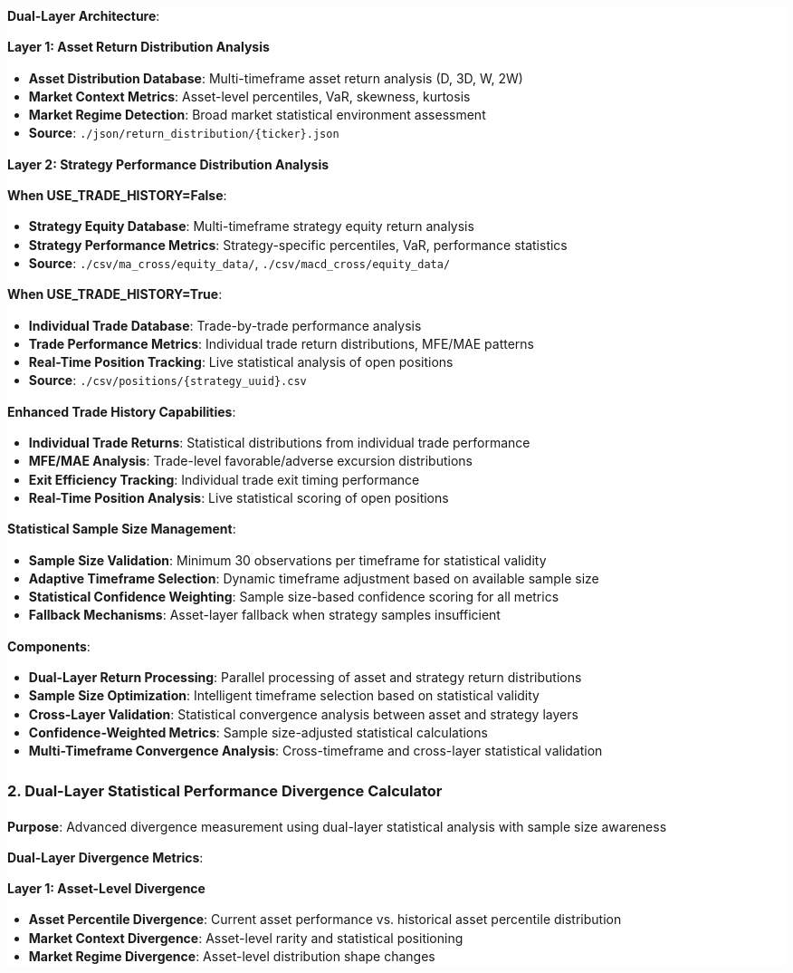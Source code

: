 **Dual-Layer Architecture**:

**Layer 1: Asset Return Distribution Analysis**

- **Asset Distribution Database**: Multi-timeframe asset return analysis (D, 3D, W, 2W)
- **Market Context Metrics**: Asset-level percentiles, VaR, skewness, kurtosis
- **Market Regime Detection**: Broad market statistical environment assessment
- **Source**: `./json/return_distribution/{ticker}.json`

**Layer 2: Strategy Performance Distribution Analysis**

**When USE_TRADE_HISTORY=False**:

- **Strategy Equity Database**: Multi-timeframe strategy equity return analysis
- **Strategy Performance Metrics**: Strategy-specific percentiles, VaR, performance statistics
- **Source**: `./csv/ma_cross/equity_data/`, `./csv/macd_cross/equity_data/`

**When USE_TRADE_HISTORY=True**:

- **Individual Trade Database**: Trade-by-trade performance analysis
- **Trade Performance Metrics**: Individual trade return distributions, MFE/MAE patterns
- **Real-Time Position Tracking**: Live statistical analysis of open positions
- **Source**: `./csv/positions/{strategy_uuid}.csv`

**Enhanced Trade History Capabilities**:

- **Individual Trade Returns**: Statistical distributions from individual trade performance
- **MFE/MAE Analysis**: Trade-level favorable/adverse excursion distributions
- **Exit Efficiency Tracking**: Individual trade exit timing performance
- **Real-Time Position Analysis**: Live statistical scoring of open positions

**Statistical Sample Size Management**:

- **Sample Size Validation**: Minimum 30 observations per timeframe for statistical validity
- **Adaptive Timeframe Selection**: Dynamic timeframe adjustment based on available sample size
- **Statistical Confidence Weighting**: Sample size-based confidence scoring for all metrics
- **Fallback Mechanisms**: Asset-layer fallback when strategy samples insufficient

**Components**:

- **Dual-Layer Return Processing**: Parallel processing of asset and strategy return distributions
- **Sample Size Optimization**: Intelligent timeframe selection based on statistical validity
- **Cross-Layer Validation**: Statistical convergence analysis between asset and strategy layers
- **Confidence-Weighted Metrics**: Sample size-adjusted statistical calculations
- **Multi-Timeframe Convergence Analysis**: Cross-timeframe and cross-layer statistical validation

### 2. Dual-Layer Statistical Performance Divergence Calculator

**Purpose**: Advanced divergence measurement using dual-layer statistical analysis with sample size awareness

**Dual-Layer Divergence Metrics**:

**Layer 1: Asset-Level Divergence**

- **Asset Percentile Divergence**: Current asset performance vs. historical asset percentile distribution
- **Market Context Divergence**: Asset-level rarity and statistical positioning
- **Market Regime Divergence**: Asset-level distribution shape changes

